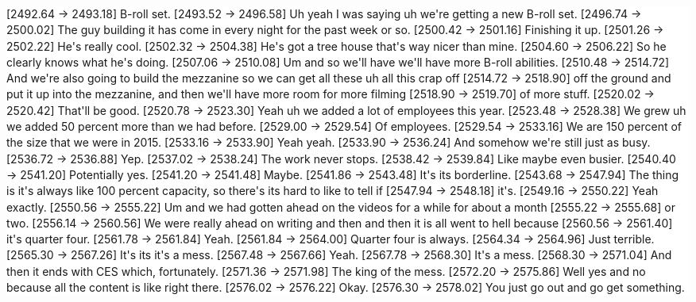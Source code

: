 [2492.64 → 2493.18] B-roll set.
[2493.52 → 2496.58] Uh yeah I was saying uh we're getting a new B-roll set.
[2496.74 → 2500.02] The guy building it has come in every night for the past week or so.
[2500.42 → 2501.16] Finishing it up.
[2501.26 → 2502.22] He's really cool.
[2502.32 → 2504.38] He's got a tree house that's way nicer than mine.
[2504.60 → 2506.22] So he clearly knows what he's doing.
[2507.06 → 2510.08] Um and so we'll have we'll have more B-roll abilities.
[2510.48 → 2514.72] And we're also going to build the mezzanine so we can get all these uh all this crap off
[2514.72 → 2518.90] off the ground and put it up into the mezzanine, and then we'll have more room for more filming
[2518.90 → 2519.70] of more stuff.
[2520.02 → 2520.42] That'll be good.
[2520.78 → 2523.30] Yeah uh we added a lot of employees this year.
[2523.48 → 2528.38] We grew uh we added 50 percent more than we had before.
[2529.00 → 2529.54] Of employees.
[2529.54 → 2533.16] We are 150 percent of the size that we were in 2015.
[2533.16 → 2533.90] Yeah yeah.
[2533.90 → 2536.24] And somehow we're still just as busy.
[2536.72 → 2536.88] Yep.
[2537.02 → 2538.24] The work never stops.
[2538.42 → 2539.84] Like maybe even busier.
[2540.40 → 2541.20] Potentially yes.
[2541.20 → 2541.48] Maybe.
[2541.86 → 2543.48] It's its borderline.
[2543.68 → 2547.94] The thing is it's always like 100 percent capacity, so there's its hard to like to tell if
[2547.94 → 2548.18] it's.
[2549.16 → 2550.22] Yeah exactly.
[2550.56 → 2555.22] Um and we had gotten ahead on the videos for a while for about a month
[2555.22 → 2555.68] or two.
[2556.14 → 2560.56] We were really ahead on writing and then and then it is all went to hell because
[2560.56 → 2561.40] it's quarter four.
[2561.78 → 2561.84] Yeah.
[2561.84 → 2564.00] Quarter four is always.
[2564.34 → 2564.96] Just terrible.
[2565.30 → 2567.26] It's its it's a mess.
[2567.48 → 2567.66] Yeah.
[2567.78 → 2568.30] It's a mess.
[2568.30 → 2571.04] And then it ends with CES which, fortunately.
[2571.36 → 2571.98] The king of the mess.
[2572.20 → 2575.86] Well yes and no because all the content is like right there.
[2576.02 → 2576.22] Okay.
[2576.30 → 2578.02] You just go out and go get something.

